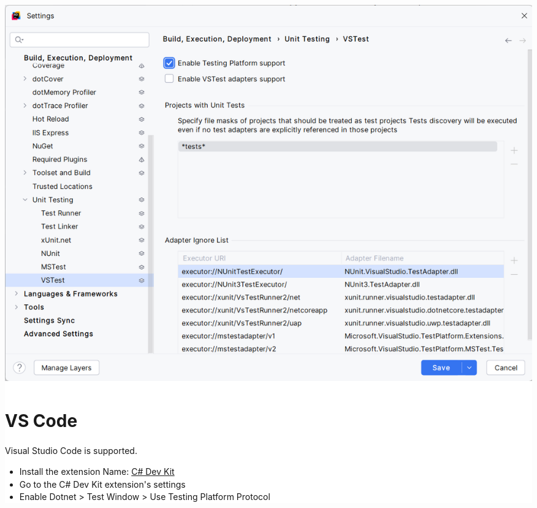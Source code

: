 ![](/docs/static/img/rider.png)

# VS Code

Visual Studio Code is supported.

- Install the extension Name: [C# Dev Kit](https://marketplace.visualstudio.com/items?itemName=ms-dotnettools.csdevkit)
- Go to the C# Dev Kit extension's settings
- Enable Dotnet > Test Window > Use Testing Platform Protocol
